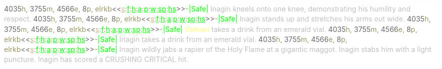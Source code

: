 </font><font color="#696969">4035</font><font color="#999966">h, </font><font color="#696969">3755</font><font color="#999966">m, </font><font color="#696969">4566</font><font color="#999966">e, </font><font color="#696969">8</font><font color="#999966">p, elrkb</font><font color="#696969">&lt;&lt;</font><font color="#D2B48C"><u>s</u></font><font color="#999966">:</font><font color="#00FF00"><u>f</u></font><font color="#999966">:</font><font color="#00FF00"><u>h</u></font><font color="#999966">:</font><font color="#00FF00"><u>a</u></font><font color="#999966">:</font><font color="#00FF00"><u>p</u></font><font color="#999966">:</font><font color="#00FF00"><u>w</u></font><font color="#999966">:</font><font color="#00FF00"><u>sp</u></font><font color="#999966">:</font><font color="#00FF00"><u>hs</u></font><font color="#696969">&gt;&gt;</font><font color="#999966">-</font><font color="#00FF00">|Safe|
</font><font color="#C0C0C0">Inagin kneels onto one knee, demonstrating his humility and respect.
</font><font color="#696969">4035</font><font color="#999966">h, </font><font color="#696969">3755</font><font color="#999966">m, </font><font color="#696969">4566</font><font color="#999966">e, </font><font color="#696969">8</font><font color="#999966">p, elrkb</font><font color="#696969">&lt;&lt;</font><font color="#D2B48C"><u>s</u></font><font color="#999966">:</font><font color="#00FF00"><u>f</u></font><font color="#999966">:</font><font color="#00FF00"><u>h</u></font><font color="#999966">:</font><font color="#00FF00"><u>a</u></font><font color="#999966">:</font><font color="#00FF00"><u>p</u></font><font color="#999966">:</font><font color="#00FF00"><u>w</u></font><font color="#999966">:</font><font color="#00FF00"><u>sp</u></font><font color="#999966">:</font><font color="#00FF00"><u>hs</u></font><font color="#696969">&gt;&gt;</font><font color="#999966">-</font><font color="#00FF00">|Safe|
</font><font color="#C0C0C0">Inagin stands up and stretches his arms out wide.
</font><font color="#696969">4035</font><font color="#999966">h, </font><font color="#696969">3755</font><font color="#999966">m, </font><font color="#696969">4566</font><font color="#999966">e, </font><font color="#696969">8</font><font color="#999966">p, elrkb</font><font color="#696969">&lt;&lt;</font><font color="#D2B48C"><u>s</u></font><font color="#999966">:</font><font color="#00FF00"><u>f</u></font><font color="#999966">:</font><font color="#00FF00"><u>h</u></font><font color="#999966">:</font><font color="#00FF00"><u>a</u></font><font color="#999966">:</font><font color="#00FF00"><u>p</u></font><font color="#999966">:</font><font color="#00FF00"><u>w</u></font><font color="#999966">:</font><font color="#00FF00"><u>sp</u></font><font color="#999966">:</font><font color="#00FF00"><u>hs</u></font><font color="#696969">&gt;&gt;</font><font color="#999966">-</font><font color="#00FF00">|Safe|
</font><font color="#FFFF80">Vathael</font><font color="#C0C0C0"> takes a drink from an emerald vial.
</font><font color="#696969">4035</font><font color="#999966">h, </font><font color="#696969">3755</font><font color="#999966">m, </font><font color="#696969">4566</font><font color="#999966">e, </font><font color="#696969">8</font><font color="#999966">p, elrkb</font><font color="#696969">&lt;&lt;</font><font color="#D2B48C"><u>s</u></font><font color="#999966">:</font><font color="#00FF00"><u>f</u></font><font color="#999966">:</font><font color="#00FF00"><u>h</u></font><font color="#999966">:</font><font color="#00FF00"><u>a</u></font><font color="#999966">:</font><font color="#00FF00"><u>p</u></font><font color="#999966">:</font><font color="#00FF00"><u>w</u></font><font color="#999966">:</font><font color="#00FF00"><u>sp</u></font><font color="#999966">:</font><font color="#00FF00"><u>hs</u></font><font color="#696969">&gt;&gt;</font><font color="#999966">-</font><font color="#00FF00">|Safe|
</font><font color="#C0C0C0">Inagin takes a drink from an emerald vial.
</font><font color="#696969">4035</font><font color="#999966">h, </font><font color="#696969">3755</font><font color="#999966">m, </font><font color="#696969">4566</font><font color="#999966">e, </font><font color="#696969">8</font><font color="#999966">p, elrkb</font><font color="#696969">&lt;&lt;</font><font color="#D2B48C"><u>s</u></font><font color="#999966">:</font><font color="#00FF00"><u>f</u></font><font color="#999966">:</font><font color="#00FF00"><u>h</u></font><font color="#999966">:</font><font color="#00FF00"><u>a</u></font><font color="#999966">:</font><font color="#00FF00"><u>p</u></font><font color="#999966">:</font><font color="#00FF00"><u>w</u></font><font color="#999966">:</font><font color="#00FF00"><u>sp</u></font><font color="#999966">:</font><font color="#00FF00"><u>hs</u></font><font color="#696969">&gt;&gt;</font><font color="#999966">-</font><font color="#00FF00">|Safe|
</font><font color="#C0C0C0">Inagin wildly jabs a rapier of the Holy Flame at a gigantic maggot. Inagin
 stabs him with a light puncture.
Inagin has scored a CRUSHING CRITICAL hit.